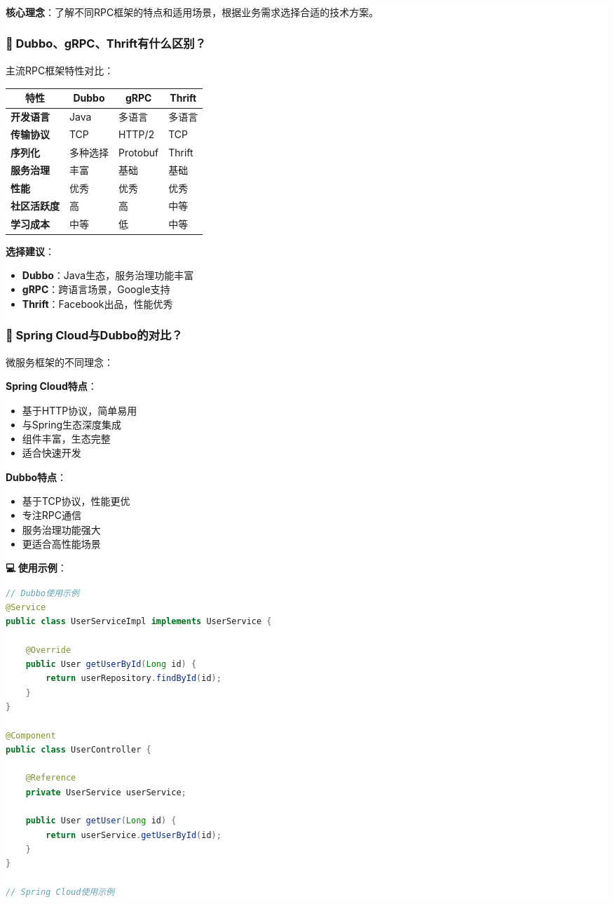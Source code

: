  **核心理念**：了解不同RPC框架的特点和适用场景，根据业务需求选择合适的技术方案。

### 🎯 Dubbo、gRPC、Thrift有什么区别？

主流RPC框架特性对比：

| 特性 | Dubbo | gRPC | Thrift |
|------|-------|------|--------|
| **开发语言** | Java | 多语言 | 多语言 |
| **传输协议** | TCP | HTTP/2 | TCP |
| **序列化** | 多种选择 | Protobuf | Thrift |
| **服务治理** | 丰富 | 基础 | 基础 |
| **性能** | 优秀 | 优秀 | 优秀 |
| **社区活跃度** | 高 | 高 | 中等 |
| **学习成本** | 中等 | 低 | 中等 |

**选择建议**：
- **Dubbo**：Java生态，服务治理功能丰富
- **gRPC**：跨语言场景，Google支持
- **Thrift**：Facebook出品，性能优秀

### 🎯 Spring Cloud与Dubbo的对比？

微服务框架的不同理念：

**Spring Cloud特点**：
- 基于HTTP协议，简单易用
- 与Spring生态深度集成
- 组件丰富，生态完整
- 适合快速开发

**Dubbo特点**：
- 基于TCP协议，性能更优
- 专注RPC通信
- 服务治理功能强大
- 更适合高性能场景

**💻 使用示例**：

```java
// Dubbo使用示例
@Service
public class UserServiceImpl implements UserService {
    
    @Override
    public User getUserById(Long id) {
        return userRepository.findById(id);
    }
}

@Component
public class UserController {
    
    @Reference
    private UserService userService;
    
    public User getUser(Long id) {
        return userService.getUserById(id);
    }
}

// Spring Cloud使用示例
```